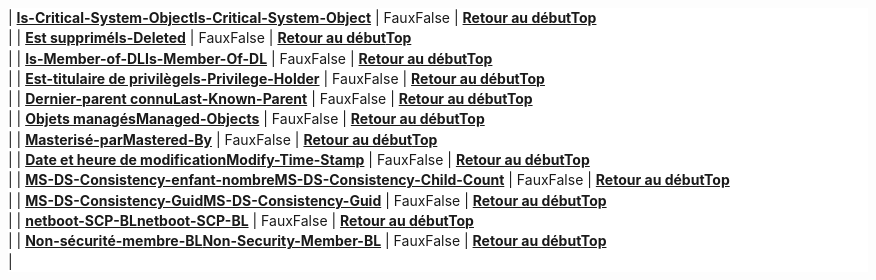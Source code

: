 | [<span data-ttu-id="28a1c-224">**Is-Critical-System-Object**</span><span class="sxs-lookup"><span data-stu-id="28a1c-224">**Is-Critical-System-Object**</span></span>](a-iscriticalsystemobject.md)             | <span data-ttu-id="28a1c-225">Faux</span><span class="sxs-lookup"><span data-stu-id="28a1c-225">False</span></span>     | [<span data-ttu-id="28a1c-226">**Retour au début**</span><span class="sxs-lookup"><span data-stu-id="28a1c-226">**Top**</span></span>](c-top.md)<br/> |
| [<span data-ttu-id="28a1c-227">**Est supprimé**</span><span class="sxs-lookup"><span data-stu-id="28a1c-227">**Is-Deleted**</span></span>](a-isdeleted.md)                                         | <span data-ttu-id="28a1c-228">Faux</span><span class="sxs-lookup"><span data-stu-id="28a1c-228">False</span></span>     | [<span data-ttu-id="28a1c-229">**Retour au début**</span><span class="sxs-lookup"><span data-stu-id="28a1c-229">**Top**</span></span>](c-top.md)<br/> |
| [<span data-ttu-id="28a1c-230">**Is-Member-of-DL**</span><span class="sxs-lookup"><span data-stu-id="28a1c-230">**Is-Member-Of-DL**</span></span>](a-memberof.md)                                     | <span data-ttu-id="28a1c-231">Faux</span><span class="sxs-lookup"><span data-stu-id="28a1c-231">False</span></span>     | [<span data-ttu-id="28a1c-232">**Retour au début**</span><span class="sxs-lookup"><span data-stu-id="28a1c-232">**Top**</span></span>](c-top.md)<br/> |
| [<span data-ttu-id="28a1c-233">**Est-titulaire de privilège**</span><span class="sxs-lookup"><span data-stu-id="28a1c-233">**Is-Privilege-Holder**</span></span>](a-isprivilegeholder.md)                        | <span data-ttu-id="28a1c-234">Faux</span><span class="sxs-lookup"><span data-stu-id="28a1c-234">False</span></span>     | [<span data-ttu-id="28a1c-235">**Retour au début**</span><span class="sxs-lookup"><span data-stu-id="28a1c-235">**Top**</span></span>](c-top.md)<br/> |
| [<span data-ttu-id="28a1c-236">**Dernier-parent connu**</span><span class="sxs-lookup"><span data-stu-id="28a1c-236">**Last-Known-Parent**</span></span>](a-lastknownparent.md)                            | <span data-ttu-id="28a1c-237">Faux</span><span class="sxs-lookup"><span data-stu-id="28a1c-237">False</span></span>     | [<span data-ttu-id="28a1c-238">**Retour au début**</span><span class="sxs-lookup"><span data-stu-id="28a1c-238">**Top**</span></span>](c-top.md)<br/> |
| [<span data-ttu-id="28a1c-239">**Objets managés**</span><span class="sxs-lookup"><span data-stu-id="28a1c-239">**Managed-Objects**</span></span>](a-managedobjects.md)                               | <span data-ttu-id="28a1c-240">Faux</span><span class="sxs-lookup"><span data-stu-id="28a1c-240">False</span></span>     | [<span data-ttu-id="28a1c-241">**Retour au début**</span><span class="sxs-lookup"><span data-stu-id="28a1c-241">**Top**</span></span>](c-top.md)<br/> |
| [<span data-ttu-id="28a1c-242">**Masterisé-par**</span><span class="sxs-lookup"><span data-stu-id="28a1c-242">**Mastered-By**</span></span>](a-masteredby.md)                                       | <span data-ttu-id="28a1c-243">Faux</span><span class="sxs-lookup"><span data-stu-id="28a1c-243">False</span></span>     | [<span data-ttu-id="28a1c-244">**Retour au début**</span><span class="sxs-lookup"><span data-stu-id="28a1c-244">**Top**</span></span>](c-top.md)<br/> |
| [<span data-ttu-id="28a1c-245">**Date et heure de modification**</span><span class="sxs-lookup"><span data-stu-id="28a1c-245">**Modify-Time-Stamp**</span></span>](a-modifytimestamp.md)                            | <span data-ttu-id="28a1c-246">Faux</span><span class="sxs-lookup"><span data-stu-id="28a1c-246">False</span></span>     | [<span data-ttu-id="28a1c-247">**Retour au début**</span><span class="sxs-lookup"><span data-stu-id="28a1c-247">**Top**</span></span>](c-top.md)<br/> |
| [<span data-ttu-id="28a1c-248">**MS-DS-Consistency-enfant-nombre**</span><span class="sxs-lookup"><span data-stu-id="28a1c-248">**MS-DS-Consistency-Child-Count**</span></span>](a-ms-ds-consistencychildcount.md)    | <span data-ttu-id="28a1c-249">Faux</span><span class="sxs-lookup"><span data-stu-id="28a1c-249">False</span></span>     | [<span data-ttu-id="28a1c-250">**Retour au début**</span><span class="sxs-lookup"><span data-stu-id="28a1c-250">**Top**</span></span>](c-top.md)<br/> |
| [<span data-ttu-id="28a1c-251">**MS-DS-Consistency-Guid**</span><span class="sxs-lookup"><span data-stu-id="28a1c-251">**MS-DS-Consistency-Guid**</span></span>](a-ms-ds-consistencyguid.md)                 | <span data-ttu-id="28a1c-252">Faux</span><span class="sxs-lookup"><span data-stu-id="28a1c-252">False</span></span>     | [<span data-ttu-id="28a1c-253">**Retour au début**</span><span class="sxs-lookup"><span data-stu-id="28a1c-253">**Top**</span></span>](c-top.md)<br/> |
| [<span data-ttu-id="28a1c-254">**netboot-SCP-BL**</span><span class="sxs-lookup"><span data-stu-id="28a1c-254">**netboot-SCP-BL**</span></span>](a-netbootscpbl.md)                                  | <span data-ttu-id="28a1c-255">Faux</span><span class="sxs-lookup"><span data-stu-id="28a1c-255">False</span></span>     | [<span data-ttu-id="28a1c-256">**Retour au début**</span><span class="sxs-lookup"><span data-stu-id="28a1c-256">**Top**</span></span>](c-top.md)<br/> |
| [<span data-ttu-id="28a1c-257">**Non-sécurité-membre-BL**</span><span class="sxs-lookup"><span data-stu-id="28a1c-257">**Non-Security-Member-BL**</span></span>](a-nonsecuritymemberbl.md)                   | <span data-ttu-id="28a1c-258">Faux</span><span class="sxs-lookup"><span data-stu-id="28a1c-258">False</span></span>     | [<span data-ttu-id="28a1c-259">**Retour au début**</span><span class="sxs-lookup"><span data-stu-id="28a1c-259">**Top**</span></span>](c-top.md)<br/> |